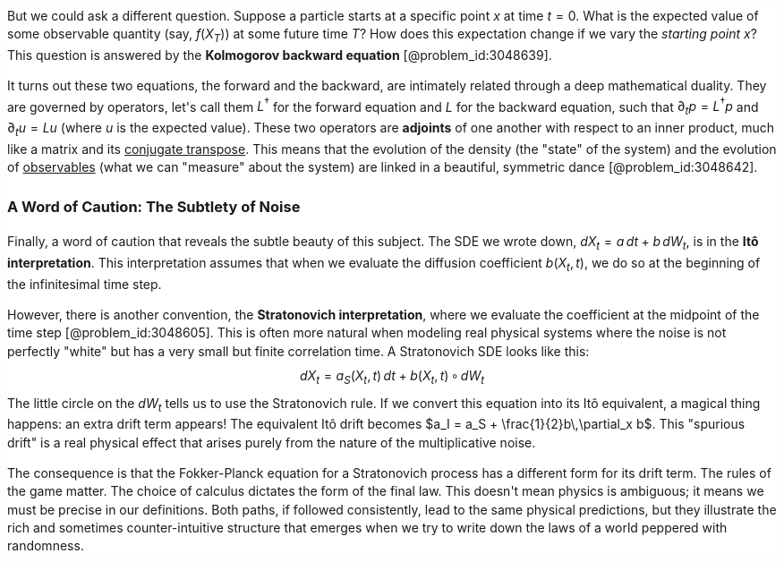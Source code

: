 But we could ask a different question. Suppose a particle starts at a specific point $x$ at time $t=0$. What is the expected value of some observable quantity (say, $f(X_T)$) at some future time $T$? How does this expectation change if we vary the *starting point* $x$? This question is answered by the **Kolmogorov backward equation** [@problem_id:3048639].

It turns out these two equations, the forward and the backward, are intimately related through a deep mathematical duality. They are governed by operators, let's call them $L^\dagger$ for the forward equation and $L$ for the backward equation, such that $\partial_t p = L^\dagger p$ and $\partial_t u = L u$ (where $u$ is the expected value). These two operators are **adjoints** of one another with respect to an inner product, much like a matrix and its [conjugate transpose](@article_id:147415). This means that the evolution of the density (the "state" of the system) and the evolution of [observables](@article_id:266639) (what we can "measure" about the system) are linked in a beautiful, symmetric dance [@problem_id:3048642].

### A Word of Caution: The Subtlety of Noise

Finally, a word of caution that reveals the subtle beauty of this subject. The SDE we wrote down, $dX_t = a\,dt + b\,dW_t$, is in the **Itô interpretation**. This interpretation assumes that when we evaluate the diffusion coefficient $b(X_t,t)$, we do so at the beginning of the infinitesimal time step.

However, there is another convention, the **Stratonovich interpretation**, where we evaluate the coefficient at the midpoint of the time step [@problem_id:3048605]. This is often more natural when modeling real physical systems where the noise is not perfectly "white" but has a very small but finite correlation time. A Stratonovich SDE looks like this:
$$
dX_t = a_S(X_t,t)\,dt + b(X_t,t)\,\circ\, dW_t
$$
The little circle on the $dW_t$ tells us to use the Stratonovich rule. If we convert this equation into its Itô equivalent, a magical thing happens: an extra drift term appears! The equivalent Itô drift becomes $a_I = a_S + \frac{1}{2}b\,\partial_x b$. This "spurious drift" is a real physical effect that arises purely from the nature of the multiplicative noise.

The consequence is that the Fokker-Planck equation for a Stratonovich process has a different form for its drift term. The rules of the game matter. The choice of calculus dictates the form of the final law. This doesn't mean physics is ambiguous; it means we must be precise in our definitions. Both paths, if followed consistently, lead to the same physical predictions, but they illustrate the rich and sometimes counter-intuitive structure that emerges when we try to write down the laws of a world peppered with randomness.